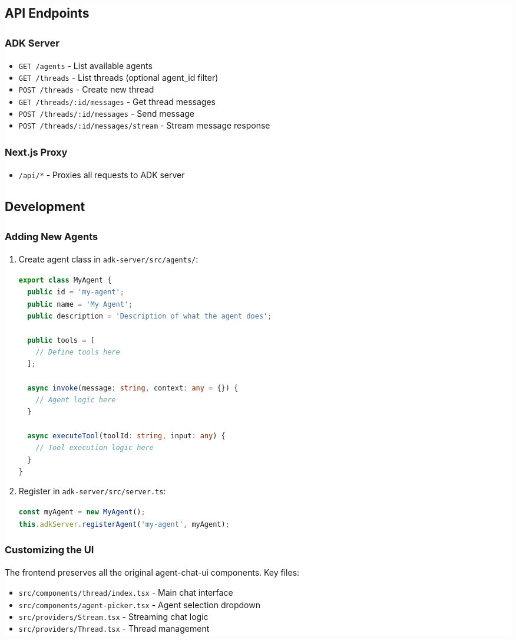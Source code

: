 ## API Endpoints

### ADK Server
- `GET /agents` - List available agents
- `GET /threads` - List threads (optional agent_id filter)
- `POST /threads` - Create new thread
- `GET /threads/:id/messages` - Get thread messages
- `POST /threads/:id/messages` - Send message
- `POST /threads/:id/messages/stream` - Stream message response

### Next.js Proxy
- `/api/*` - Proxies all requests to ADK server

## Development

### Adding New Agents

1. Create agent class in `adk-server/src/agents/`:
   ```typescript
   export class MyAgent {
     public id = 'my-agent';
     public name = 'My Agent';
     public description = 'Description of what the agent does';
     
     public tools = [
       // Define tools here
     ];
     
     async invoke(message: string, context: any = {}) {
       // Agent logic here
     }
     
     async executeTool(toolId: string, input: any) {
       // Tool execution logic here
     }
   }
   ```

2. Register in `adk-server/src/server.ts`:
   ```typescript
   const myAgent = new MyAgent();
   this.adkServer.registerAgent('my-agent', myAgent);
   ```

### Customizing the UI

The frontend preserves all the original agent-chat-ui components. Key files:

- `src/components/thread/index.tsx` - Main chat interface
- `src/components/agent-picker.tsx` - Agent selection dropdown
- `src/providers/Stream.tsx` - Streaming chat logic
- `src/providers/Thread.tsx` - Thread management
